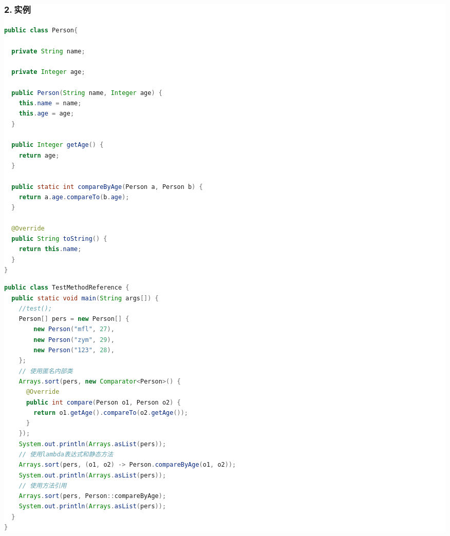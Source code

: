 ### 2. 实例

```java
public class Person{

  private String name;

  private Integer age;

  public Person(String name, Integer age) {
    this.name = name;
    this.age = age;
  }

  public Integer getAge() {
    return age;
  }

  public static int compareByAge(Person a, Person b) {
    return a.age.compareTo(b.age);
  }

  @Override
  public String toString() {
    return this.name;
  }
}
```

```java
public class TestMethodReference {
  public static void main(String args[]) {
    //test();
    Person[] pers = new Person[] {
        new Person("mfl", 27),
        new Person("zym", 29),
        new Person("123", 28),
    };
    // 使用匿名内部类
    Arrays.sort(pers, new Comparator<Person>() {
      @Override
      public int compare(Person o1, Person o2) {
        return o1.getAge().compareTo(o2.getAge());
      }
    });
    System.out.println(Arrays.asList(pers));
    // 使用lambda表达式和静态方法
    Arrays.sort(pers, (o1, o2) -> Person.compareByAge(o1, o2));
    System.out.println(Arrays.asList(pers));
    // 使用方法引用
    Arrays.sort(pers, Person::compareByAge);
    System.out.println(Arrays.asList(pers));
  }   
}
```
